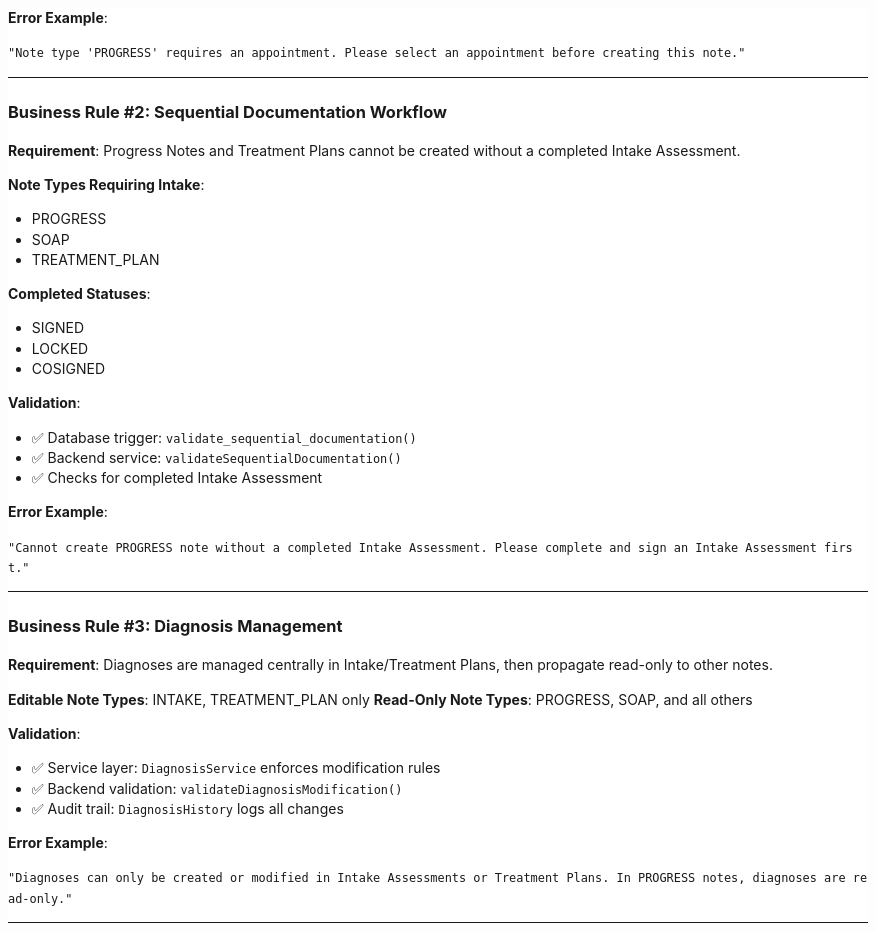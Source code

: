 **Error Example**:
```
"Note type 'PROGRESS' requires an appointment. Please select an appointment before creating this note."
```

---

### Business Rule #2: Sequential Documentation Workflow

**Requirement**: Progress Notes and Treatment Plans cannot be created without a completed Intake Assessment.

**Note Types Requiring Intake**:
- PROGRESS
- SOAP
- TREATMENT_PLAN

**Completed Statuses**:
- SIGNED
- LOCKED
- COSIGNED

**Validation**:
- ✅ Database trigger: `validate_sequential_documentation()`
- ✅ Backend service: `validateSequentialDocumentation()`
- ✅ Checks for completed Intake Assessment

**Error Example**:
```
"Cannot create PROGRESS note without a completed Intake Assessment. Please complete and sign an Intake Assessment first."
```

---

### Business Rule #3: Diagnosis Management

**Requirement**: Diagnoses are managed centrally in Intake/Treatment Plans, then propagate read-only to other notes.

**Editable Note Types**: INTAKE, TREATMENT_PLAN only
**Read-Only Note Types**: PROGRESS, SOAP, and all others

**Validation**:
- ✅ Service layer: `DiagnosisService` enforces modification rules
- ✅ Backend validation: `validateDiagnosisModification()`
- ✅ Audit trail: `DiagnosisHistory` logs all changes

**Error Example**:
```
"Diagnoses can only be created or modified in Intake Assessments or Treatment Plans. In PROGRESS notes, diagnoses are read-only."
```

---
